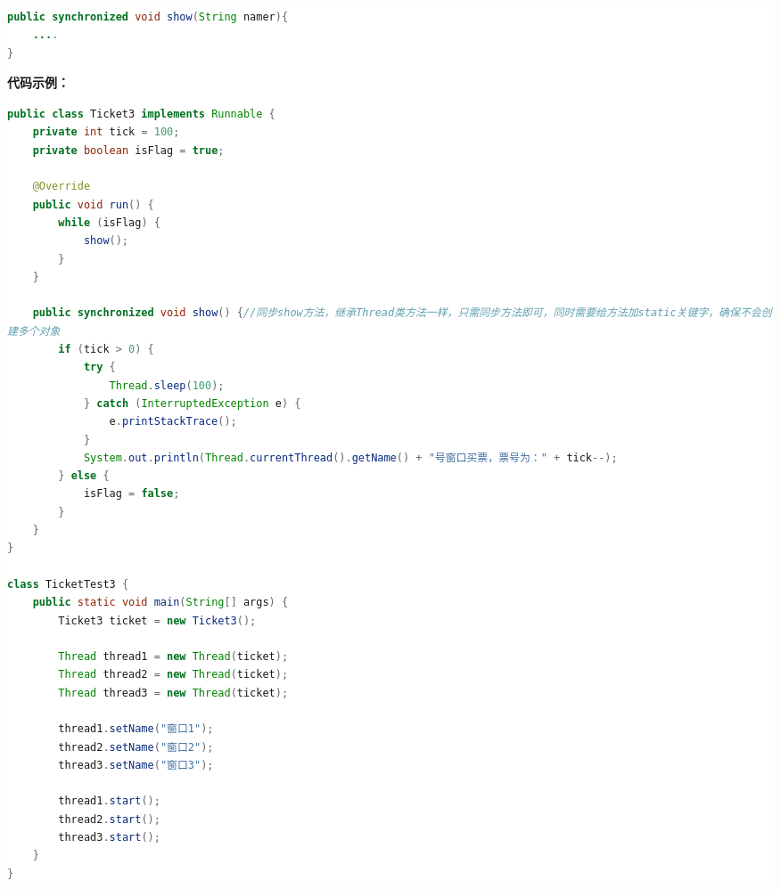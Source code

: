 ```java
public synchronized void show(String namer){
	....
}
```

**代码示例：**

```java
public class Ticket3 implements Runnable {
    private int tick = 100;
    private boolean isFlag = true;

    @Override
    public void run() {
        while (isFlag) {
            show();
        }
    }

    public synchronized void show() {//同步show方法，继承Thread类方法一样，只需同步方法即可，同时需要给方法加static关键字，确保不会创建多个对象
        if (tick > 0) {
            try {
                Thread.sleep(100);
            } catch (InterruptedException e) {
                e.printStackTrace();
            }
            System.out.println(Thread.currentThread().getName() + "号窗口买票，票号为：" + tick--);
        } else {
            isFlag = false;
        }
    }
}

class TicketTest3 {
    public static void main(String[] args) {
        Ticket3 ticket = new Ticket3();

        Thread thread1 = new Thread(ticket);
        Thread thread2 = new Thread(ticket);
        Thread thread3 = new Thread(ticket);

        thread1.setName("窗口1");
        thread2.setName("窗口2");
        thread3.setName("窗口3");

        thread1.start();
        thread2.start();
        thread3.start();
    }
}
```
